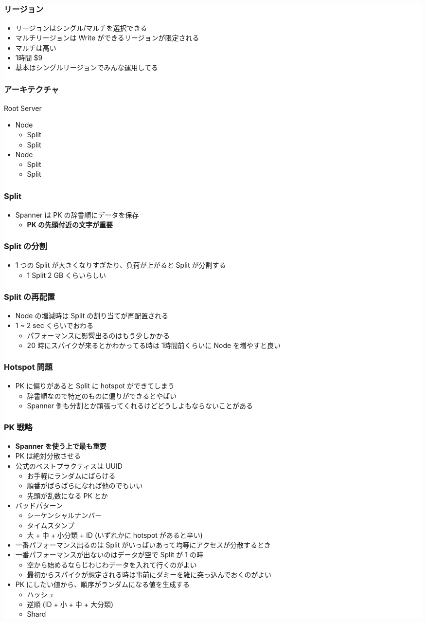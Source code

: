 ### リージョン

* リージョンはシングル/マルチを選択できる
* マルチリージョンは Write ができるリージョンが限定される
* マルチは高い
* 1時間 $9
* 基本はシングルリージョンでみんな運用してる

### アーキテクチャ

Root Server

* Node
  * Split
  * Split  
* Node
  * Split
  * Split  

### Split

* Spanner は PK の辞書順にデータを保存
  * **PK の先頭付近の文字が重要**

### Split の分割

* 1 つの Split が大きくなりすぎたり、負荷が上がると Split が分割する
  * 1 Split 2 GB くらいらしい

### Split の再配置

* Node の増減時は Split の割り当てが再配置される
* 1 ~ 2 sec くらいでおわる
  * パフォーマンスに影響出るのはもう少しかかる
  * 20 時にスパイクが来るとかわかってる時は 1時間前くらいに Node を増やすと良い

### Hotspot 問題

* PK に偏りがあると Split に hotspot ができてしまう
  * 辞書順なので特定のものに偏りができるとやばい
  * Spanner 側も分割とか頑張ってくれるけどどうしよもならないことがある

### PK 戦略

* **Spanner を使う上で最も重要**
* PK は絶対分散させる
* 公式のベストプラクティスは UUID
  * お手軽にランダムにばらける
  * 順番がばらばらになれば他のでもいい
  * 先頭が乱数になる PK とか
* バッドパターン
  * シーケンシャルナンバー
  * タイムスタンプ
  * 大 + 中 + 小分類 + ID (いずれかに hotspot があると辛い)
* 一番パフォーマンス出るのは Split がいっぱいあって均等にアクセスが分散するとき
* 一番パフォーマンスが出ないのはデータが空で Split が 1 の時
  * 空から始めるならじわじわデータを入れて行くのがよい
  * 最初からスパイクが想定される時は事前にダミーを雑に突っ込んでおくのがよい
* PK にしたい値から、順序がランダムになる値を生成する
  * ハッシュ
  * 逆順 (ID + 小 + 中 + 大分類)
  * Shard
